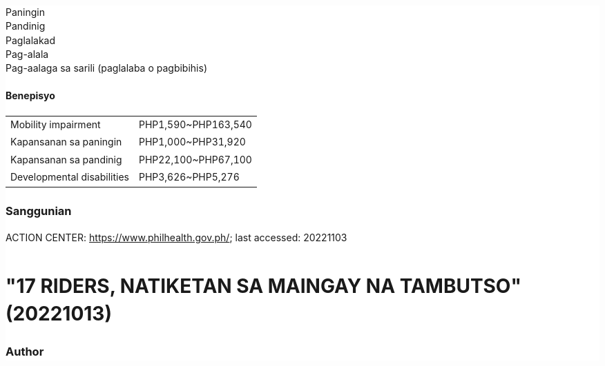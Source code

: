Paningin<br/>
Pandinig<br/>
Paglalakad<br/>
Pag-alala<br/>
Pag-aalaga sa sarili (paglalaba o pagbibihis)<br/>

#### Benepisyo

<table>
	<tr>
		<td>
			Mobility impairment
		</td>
		<td>
			PHP1,590~PHP163,540
		</td>
	</tr>
	<tr>
		<td>
			Kapansanan sa paningin
		</td>
		<td>
			PHP1,000~PHP31,920
		</td>
	</tr>
	<tr>
		<td>
			Kapansanan sa pandinig
		</td>
		<td>
			PHP22,100~PHP67,100
		</td>
	</tr>
	<tr>
		<td>
			Developmental disabilities
		</td>
		<td>
			PHP3,626~PHP5,276
		</td>
	</tr>
</table>

### Sanggunian
ACTION CENTER: https://www.philhealth.gov.ph/; last accessed: 20221103



# "17 RIDERS, NATIKETAN SA MAINGAY NA TAMBUTSO" (20221013)

### Author
